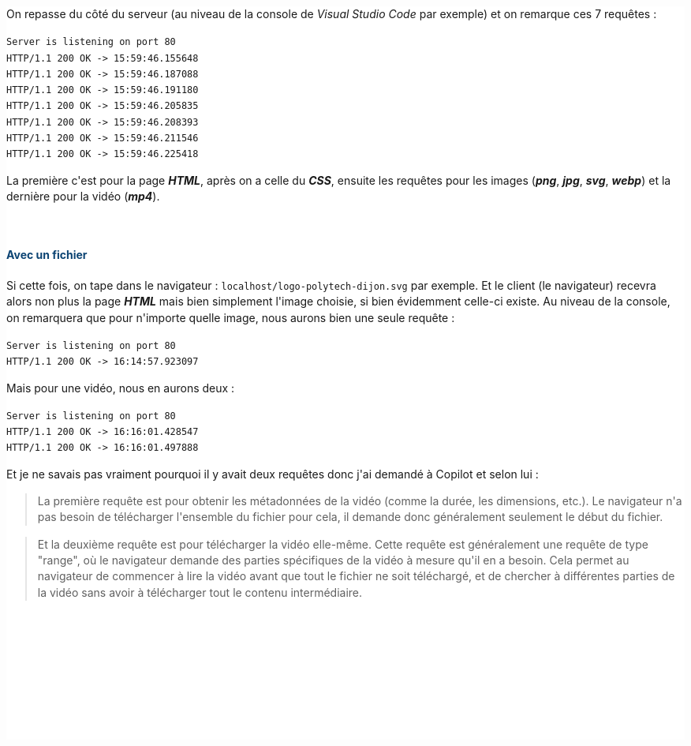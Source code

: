 On repasse du côté du serveur (au niveau de la console de *Visual Studio Code* par exemple) et on remarque ces 7 requêtes : 

```
Server is listening on port 80
HTTP/1.1 200 OK -> 15:59:46.155648
HTTP/1.1 200 OK -> 15:59:46.187088
HTTP/1.1 200 OK -> 15:59:46.191180
HTTP/1.1 200 OK -> 15:59:46.205835
HTTP/1.1 200 OK -> 15:59:46.208393
HTTP/1.1 200 OK -> 15:59:46.211546
HTTP/1.1 200 OK -> 15:59:46.225418
```

La première c'est pour la page ***HTML***, après on a celle du ***CSS***, ensuite les requêtes pour les images (***png***, ***jpg***, ***svg***, ***webp***) et la dernière pour la vidéo (***mp4***).

<br>

#### <span style="color:#0c4473"><strong>Avec un fichier</strong></span>

Si cette fois, on tape dans le navigateur : `localhost/logo-polytech-dijon.svg` par exemple. Et le client (le navigateur) recevra alors non plus la page ***HTML*** mais bien simplement l'image choisie, si bien évidemment celle-ci existe.
Au niveau de la console, on remarquera que pour n'importe quelle image, nous aurons bien une seule requête :

```
Server is listening on port 80
HTTP/1.1 200 OK -> 16:14:57.923097
```

Mais pour une vidéo, nous en aurons deux :

```
Server is listening on port 80
HTTP/1.1 200 OK -> 16:16:01.428547
HTTP/1.1 200 OK -> 16:16:01.497888
```

Et je ne savais pas vraiment pourquoi il y avait deux requêtes donc j'ai demandé à Copilot et selon lui :

> La première requête est pour obtenir les métadonnées de la vidéo (comme la durée, les dimensions, etc.). Le navigateur n'a pas besoin de télécharger l'ensemble du fichier pour cela, il demande donc généralement seulement le début du fichier.

> Et la deuxième requête est pour télécharger la vidéo elle-même. Cette requête est généralement une requête de type "range", où le navigateur demande des parties spécifiques de la vidéo à mesure qu'il en a besoin. Cela permet au navigateur de commencer à lire la vidéo avant que tout le fichier ne soit téléchargé, et de chercher à différentes parties de la vidéo sans avoir à télécharger tout le contenu intermédiaire.

<br>
<br>
<br>
<br>
<br>
<br>
<br>
<br>

